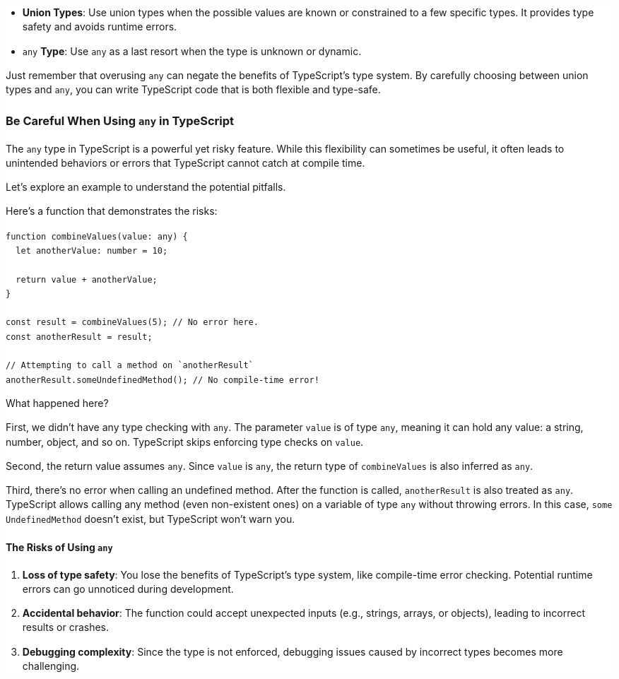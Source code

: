-   **Union Types**: Use union types when the possible values are known or constrained to a few specific types. It provides type safety and avoids runtime errors.
    
-   `any` **Type**: Use `any` as a last resort when the type is unknown or dynamic.
    

Just remember that overusing `any` can negate the benefits of TypeScript’s type system. By carefully choosing between union types and `any`, you can write TypeScript code that is both flexible and type-safe.

### **Be Careful When Using** `any` in TypeScript

The `any` type in TypeScript is a powerful yet risky feature. While this flexibility can sometimes be useful, it often leads to unintended behaviors or errors that TypeScript cannot catch at compile time.

Let’s explore an example to understand the potential pitfalls.

Here’s a function that demonstrates the risks:

```
function combineValues(value: any) {
  let anotherValue: number = 10;

  return value + anotherValue;
}

const result = combineValues(5); // No error here.
const anotherResult = result;

// Attempting to call a method on `anotherResult`
anotherResult.someUndefinedMethod(); // No compile-time error!
```

What happened here?

First, we didn’t have any type checking with `any`. The parameter `value` is of type `any`, meaning it can hold any value: a string, number, object, and so on. TypeScript skips enforcing type checks on `value`.

Second, the return value assumes `any`. Since `value` is `any`, the return type of `combineValues` is also inferred as `any`.

Third, there’s no error when calling an undefined method. After the function is called, `anotherResult` is also treated as `any`. TypeScript allows calling any method (even non-existent ones) on a variable of type `any` without throwing errors. In this case, `someUndefinedMethod` doesn’t exist, but TypeScript won’t warn you.

#### **The Risks of Using** `any`

1.  **Loss of type safety**: You lose the benefits of TypeScript’s type system, like compile-time error checking. Potential runtime errors can go unnoticed during development.
    
2.  **Accidental behavior**: The function could accept unexpected inputs (e.g., strings, arrays, or objects), leading to incorrect results or crashes.
    
3.  **Debugging complexity**: Since the type is not enforced, debugging issues caused by incorrect types becomes more challenging.
    